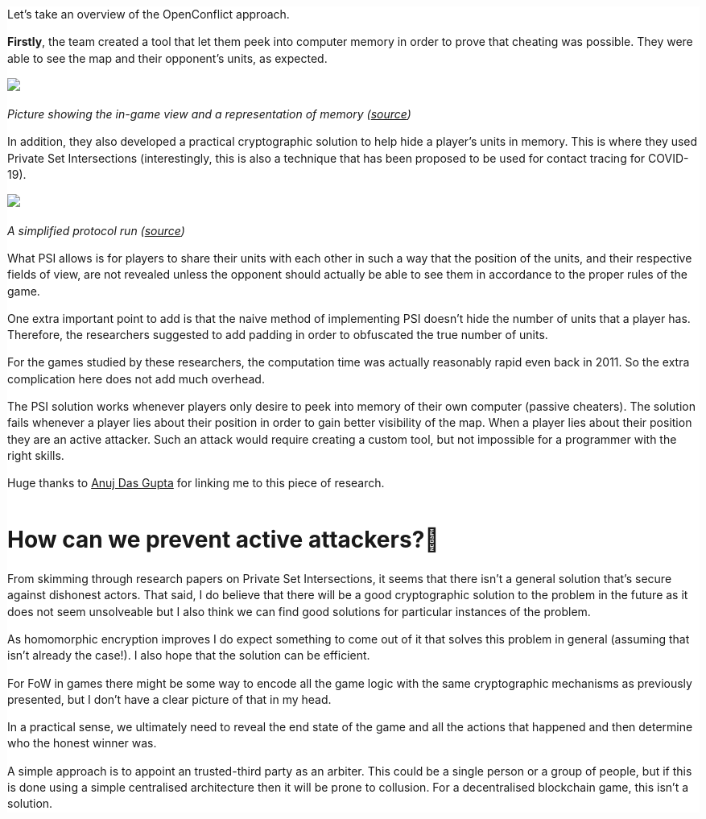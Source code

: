 Let’s take an overview of the OpenConflict approach.

**Firstly**, the team created a tool that let them peek into computer memory in order to prove that cheating was possible. They were able to see the map and their opponent’s units, as expected.

![](/images/1*j05NLI1vVplZF6j9xc0SZg.png)

*Picture showing the in-game view and a representation of memory ([source](https://www.shiftleft.org/papers/openconflict/))*

In addition, they also developed a practical cryptographic solution to help hide a player’s units in memory. This is where they used Private Set Intersections (interestingly, this is also a technique that has been proposed to be used for contact tracing for COVID-19).

![](/images/1*x1iqZuD74QA4m_N6U3KGDw.png)

*A simplified protocol run ([source](https://www.shiftleft.org/papers/openconflict/))*

What PSI allows is for players to share their units with each other in such a way that the position of the units, and their respective fields of view, are not revealed unless the opponent should actually be able to see them in accordance to the proper rules of the game.

One extra important point to add is that the naive method of implementing PSI doesn’t hide the number of units that a player has. Therefore, the researchers suggested to add padding in order to obfuscated the true number of units.

For the games studied by these researchers, the computation time was actually reasonably rapid even back in 2011. So the extra complication here does not add much overhead.

The PSI solution works whenever players only desire to peek into memory of their own computer (passive cheaters). The solution fails whenever a player lies about their position in order to gain better visibility of the map. When a player lies about their position they are an active attacker. Such an attack would require creating a custom tool, but not impossible for a programmer with the right skills.

Huge thanks to [Anuj Das Gupta](https://medium.com/@half_baked) for linking me to this piece of research.

# **How can we prevent active attackers?**🔨

From skimming through research papers on Private Set Intersections, it seems that there isn’t a general solution that’s secure against dishonest actors. That said, I do believe that there will be a good cryptographic solution to the problem in the future as it does not seem unsolveable but I also think we can find good solutions for particular instances of the problem.

As homomorphic encryption improves I do expect something to come out of it that solves this problem in general (assuming that isn’t already the case!). I also hope that the solution can be efficient.

For FoW in games there might be some way to encode all the game logic with the same cryptographic mechanisms as previously presented, but I don’t have a clear picture of that in my head.

In a practical sense, we ultimately need to reveal the end state of the game and all the actions that happened and then determine who the honest winner was.

A simple approach is to appoint an trusted-third party as an arbiter. This could be a single person or a group of people, but if this is done using a simple centralised architecture then it will be prone to collusion. For a decentralised blockchain game, this isn’t a solution.
